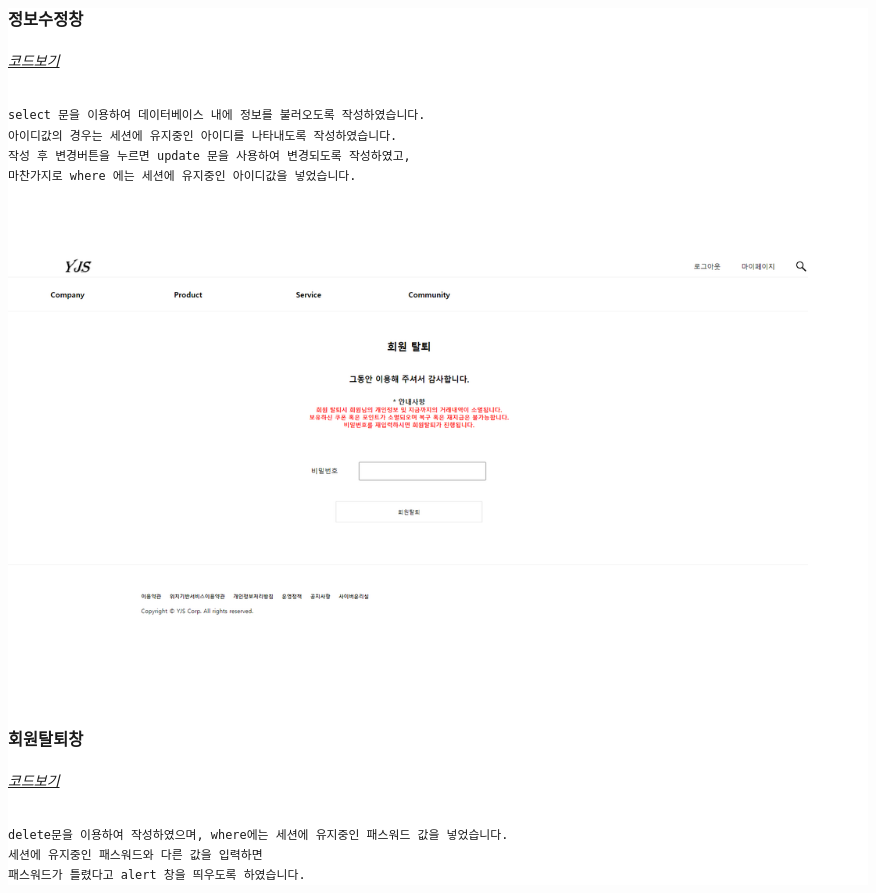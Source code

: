   
  ### 정보수정창
  ###### [코드보기](https://github.com/yoonjaesub/shopping_project/blob/main/img/edit_code.PNG)
  
  ```
  select 문을 이용하여 데이터베이스 내에 정보를 불러오도록 작성하였습니다.
  아이디값의 경우는 세션에 유지중인 아이디를 나타내도록 작성하였습니다.
  작성 후 변경버튼을 누르면 update 문을 사용하여 변경되도록 작성하였고, 
  마찬가지로 where 에는 세션에 유지중인 아이디값을 넣었습니다.
  ```
  
  
  <img src="https://github.com/yoonjaesub/shopping_project/blob/main/img/exit.PNG" width="800" height="500">
  
  ### 회원탈퇴창
  ###### [코드보기](https://github.com/yoonjaesub/shopping_project/blob/main/img/delmem_code.PNG)
  
  ```
  delete문을 이용하여 작성하였으며, where에는 세션에 유지중인 패스워드 값을 넣었습니다.
  세션에 유지중인 패스워드와 다른 값을 입력하면 
  패스워드가 틀렸다고 alert 창을 띄우도록 하였습니다.
  ```
  
